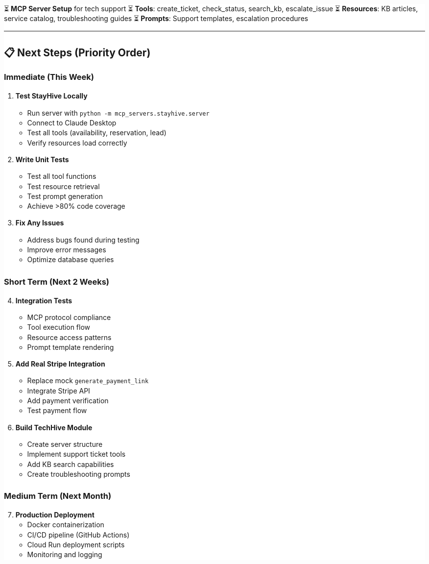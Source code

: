 ⏳ **MCP Server Setup** for tech support
⏳ **Tools**: create_ticket, check_status, search_kb, escalate_issue
⏳ **Resources**: KB articles, service catalog, troubleshooting guides
⏳ **Prompts**: Support templates, escalation procedures

---

## 📋 Next Steps (Priority Order)

### Immediate (This Week)

1. **Test StayHive Locally**
   - Run server with `python -m mcp_servers.stayhive.server`
   - Connect to Claude Desktop
   - Test all tools (availability, reservation, lead)
   - Verify resources load correctly

2. **Write Unit Tests**
   - Test all tool functions
   - Test resource retrieval
   - Test prompt generation
   - Achieve >80% code coverage

3. **Fix Any Issues**
   - Address bugs found during testing
   - Improve error messages
   - Optimize database queries

### Short Term (Next 2 Weeks)

4. **Integration Tests**
   - MCP protocol compliance
   - Tool execution flow
   - Resource access patterns
   - Prompt template rendering

5. **Add Real Stripe Integration**
   - Replace mock `generate_payment_link`
   - Integrate Stripe API
   - Add payment verification
   - Test payment flow

6. **Build TechHive Module**
   - Create server structure
   - Implement support ticket tools
   - Add KB search capabilities
   - Create troubleshooting prompts

### Medium Term (Next Month)

7. **Production Deployment**
   - Docker containerization
   - CI/CD pipeline (GitHub Actions)
   - Cloud Run deployment scripts
   - Monitoring and logging
